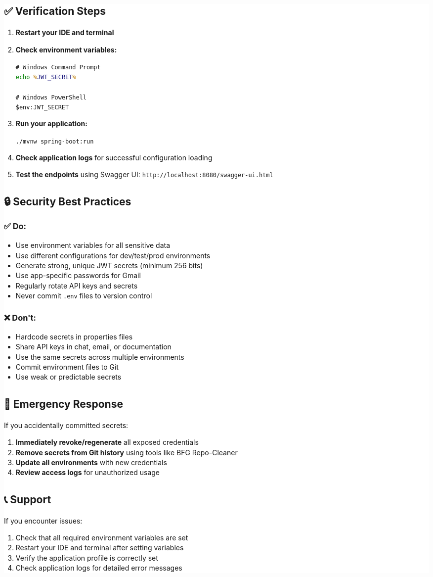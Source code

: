 ## ✅ Verification Steps

1. **Restart your IDE and terminal**
2. **Check environment variables:**
   ```cmd
   # Windows Command Prompt
   echo %JWT_SECRET%
   
   # Windows PowerShell
   $env:JWT_SECRET
   ```

3. **Run your application:**
   ```bash
   ./mvnw spring-boot:run
   ```

4. **Check application logs** for successful configuration loading

5. **Test the endpoints** using Swagger UI: `http://localhost:8080/swagger-ui.html`

## 🔒 Security Best Practices

### ✅ Do:
- Use environment variables for all sensitive data
- Use different configurations for dev/test/prod environments
- Generate strong, unique JWT secrets (minimum 256 bits)
- Use app-specific passwords for Gmail
- Regularly rotate API keys and secrets
- Never commit `.env` files to version control

### ❌ Don't:
- Hardcode secrets in properties files
- Share API keys in chat, email, or documentation
- Use the same secrets across multiple environments
- Commit environment files to Git
- Use weak or predictable secrets

## 🚨 Emergency Response
If you accidentally committed secrets:
1. **Immediately revoke/regenerate** all exposed credentials
2. **Remove secrets from Git history** using tools like BFG Repo-Cleaner
3. **Update all environments** with new credentials
4. **Review access logs** for unauthorized usage

## 📞 Support
If you encounter issues:
1. Check that all required environment variables are set
2. Restart your IDE and terminal after setting variables
3. Verify the application profile is correctly set
4. Check application logs for detailed error messages

